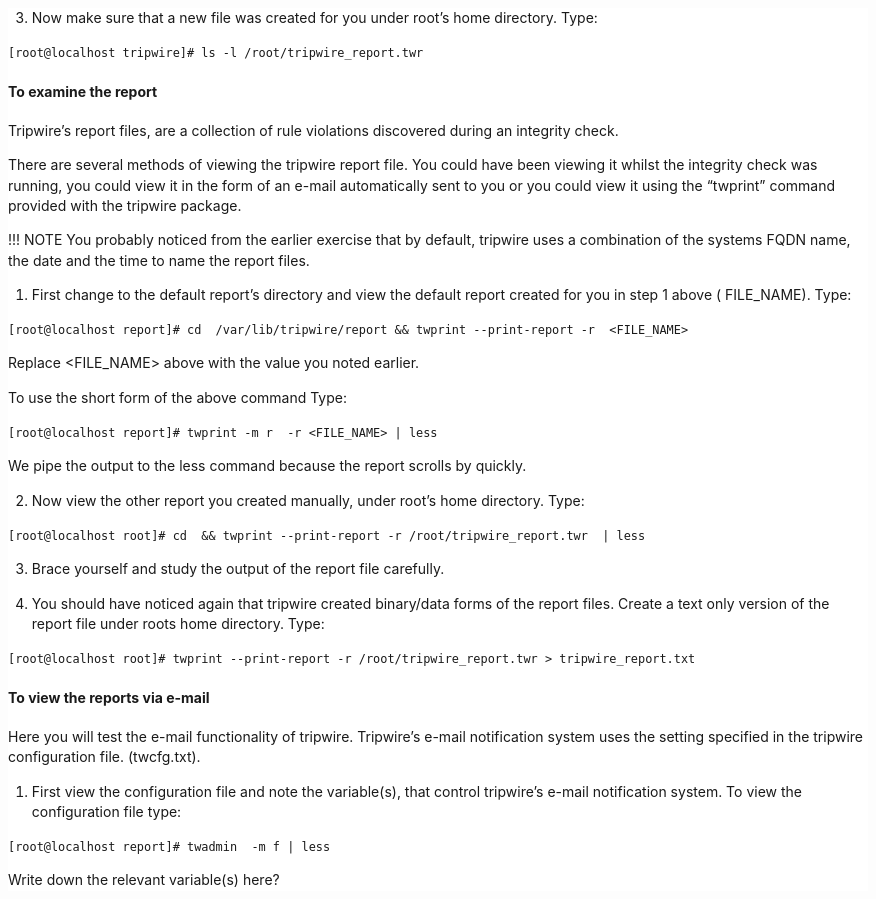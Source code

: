 3.  Now make sure that a new file was created for you under root’s home directory. Type:

```
[root@localhost tripwire]# ls -l /root/tripwire_report.twr
```

#### To examine the report

Tripwire’s report files, are a collection of rule violations discovered during an integrity check.

There are several methods of viewing the tripwire report file. You could have been viewing it whilst the integrity check was running, you could view it in the form of an e-mail automatically sent to you or you could view it using the “twprint” command provided with the tripwire package.

!!! NOTE
You probably noticed from the earlier exercise that by default, tripwire uses a combination of the systems FQDN name, the date and the time to name the report files.

1.  First change to the default report’s directory and view the default report created for you in step 1  above ( FILE_NAME). Type:

```
[root@localhost report]# cd  /var/lib/tripwire/report && twprint --print-report -r  <FILE_NAME>
```

Replace <FILE_NAME> above with the value you noted earlier.

To use the short form of the above command  Type:
```
[root@localhost report]# twprint -m r  -r <FILE_NAME> | less
```
We pipe the output to the less command because the report scrolls by quickly.

2.  Now view the other report you created manually, under root’s home directory. Type:
```
[root@localhost root]# cd  && twprint --print-report -r /root/tripwire_report.twr  | less
```

3.  Brace yourself and study the output of the report file carefully.

4.  You should have noticed again that tripwire created binary/data forms of the report files. Create a text only version of the report file under roots home directory. Type:
```
[root@localhost root]# twprint --print-report -r /root/tripwire_report.twr > tripwire_report.txt
```

#### To view the reports via e-mail

Here you will test the e-mail functionality of tripwire. Tripwire’s e-mail notification system uses the setting specified in the tripwire configuration file. (twcfg.txt).

1.  First view the configuration file and note the variable(s), that control tripwire’s e-mail notification system. To view the configuration file type:

```
[root@localhost report]# twadmin  -m f | less
```

Write down the relevant variable(s) here?

